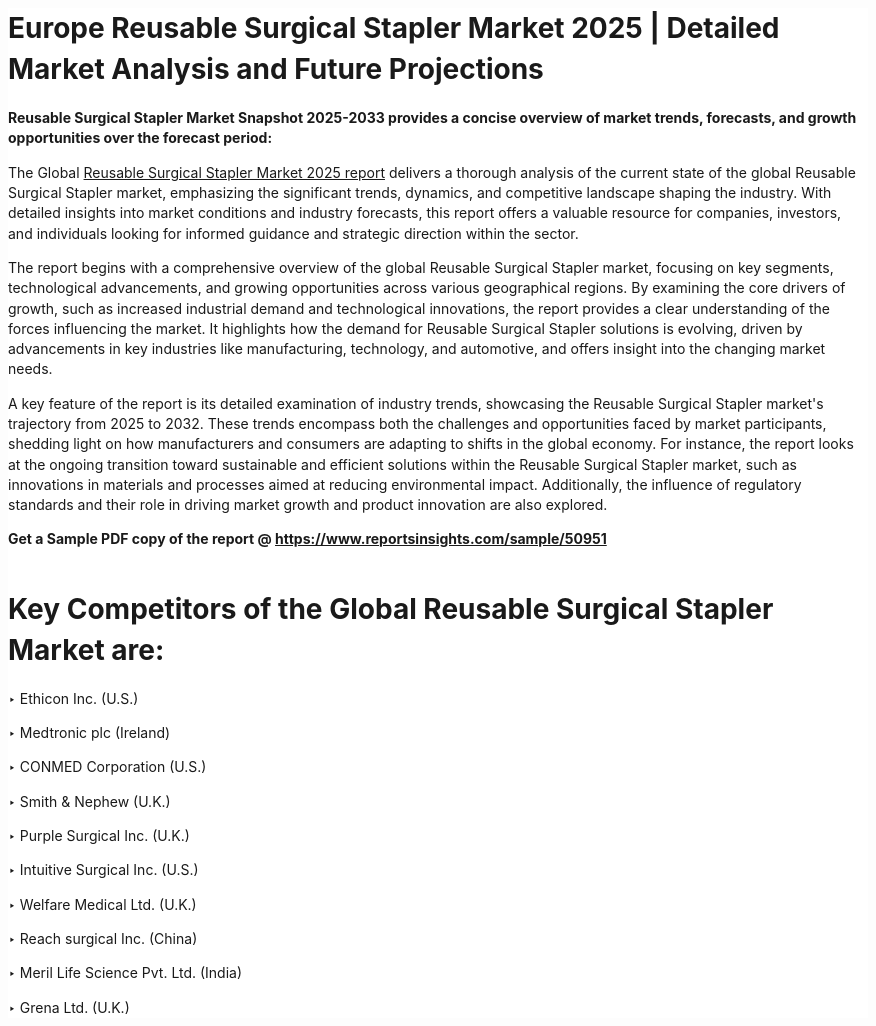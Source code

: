 # Europe Reusable Surgical Stapler Market 2025 | Detailed Market Analysis and Future Projections

<strong>Reusable Surgical Stapler Market Snapshot 2025-2033 provides a concise overview of market trends, forecasts, and growth opportunities over the forecast period:</strong>

The Global <a href=https://www.reportsinsights.com/sample/50951>Reusable Surgical Stapler Market 2025 report</a> delivers a thorough analysis of the current state of the global Reusable Surgical Stapler market, emphasizing the significant trends, dynamics, and competitive landscape shaping the industry. With detailed insights into market conditions and industry forecasts, this report offers a valuable resource for companies, investors, and individuals looking for informed guidance and strategic direction within the sector.

The report begins with a comprehensive overview of the global Reusable Surgical Stapler market, focusing on key segments, technological advancements, and growing opportunities across various geographical regions. By examining the core drivers of growth, such as increased industrial demand and technological innovations, the report provides a clear understanding of the forces influencing the market. It highlights how the demand for Reusable Surgical Stapler solutions is evolving, driven by advancements in key industries like manufacturing, technology, and automotive, and offers insight into the changing market needs.

A key feature of the report is its detailed examination of industry trends, showcasing the Reusable Surgical Stapler market's trajectory from 2025 to 2032. These trends encompass both the challenges and opportunities faced by market participants, shedding light on how manufacturers and consumers are adapting to shifts in the global economy. For instance, the report looks at the ongoing transition toward sustainable and efficient solutions within the Reusable Surgical Stapler market, such as innovations in materials and processes aimed at reducing environmental impact. Additionally, the influence of regulatory standards and their role in driving market growth and product innovation are also explored.

<strong>Get a Sample PDF copy of the report @ <a href=https://www.reportsinsights.com/sample/50951>https://www.reportsinsights.com/sample/50951</a></strong>

# <strong>Key Competitors of the Global Reusable Surgical Stapler Market are:</strong>

‣ Ethicon Inc. (U.S.)

‣ Medtronic plc (Ireland)

‣ CONMED Corporation (U.S.)

‣ Smith & Nephew (U.K.)

‣ Purple Surgical Inc. (U.K.)

‣ Intuitive Surgical Inc. (U.S.)

‣ Welfare Medical Ltd. (U.K.)

‣ Reach surgical Inc. (China)

‣ Meril Life Science Pvt. Ltd. (India)

‣ Grena Ltd. (U.K.)
